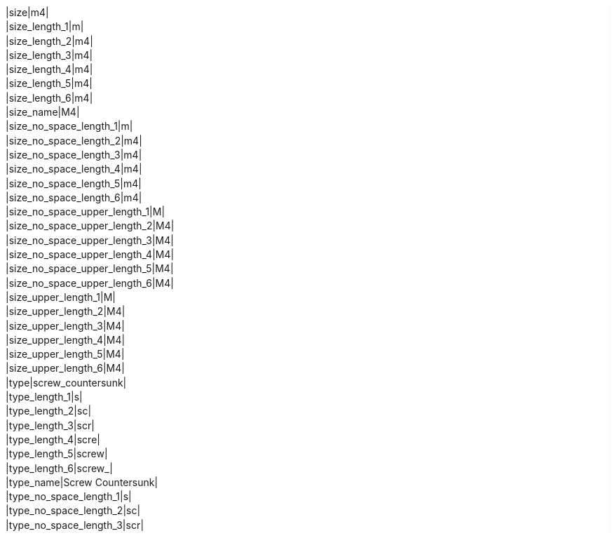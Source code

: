 |size|m4|  
|size_length_1|m|  
|size_length_2|m4|  
|size_length_3|m4|  
|size_length_4|m4|  
|size_length_5|m4|  
|size_length_6|m4|  
|size_name|M4|  
|size_no_space_length_1|m|  
|size_no_space_length_2|m4|  
|size_no_space_length_3|m4|  
|size_no_space_length_4|m4|  
|size_no_space_length_5|m4|  
|size_no_space_length_6|m4|  
|size_no_space_upper_length_1|M|  
|size_no_space_upper_length_2|M4|  
|size_no_space_upper_length_3|M4|  
|size_no_space_upper_length_4|M4|  
|size_no_space_upper_length_5|M4|  
|size_no_space_upper_length_6|M4|  
|size_upper_length_1|M|  
|size_upper_length_2|M4|  
|size_upper_length_3|M4|  
|size_upper_length_4|M4|  
|size_upper_length_5|M4|  
|size_upper_length_6|M4|  
|type|screw_countersunk|  
|type_length_1|s|  
|type_length_2|sc|  
|type_length_3|scr|  
|type_length_4|scre|  
|type_length_5|screw|  
|type_length_6|screw_|  
|type_name|Screw Countersunk|  
|type_no_space_length_1|s|  
|type_no_space_length_2|sc|  
|type_no_space_length_3|scr|  